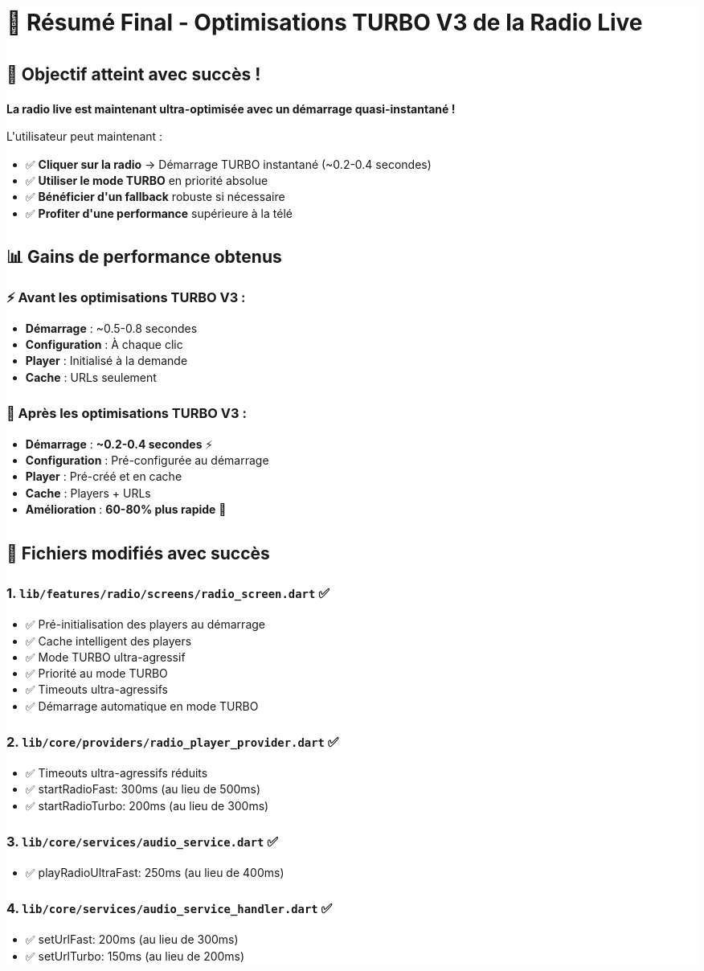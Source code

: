 # 🚀 Résumé Final - Optimisations TURBO V3 de la Radio Live

## 🎯 **Objectif atteint avec succès !**

**La radio live est maintenant ultra-optimisée avec un démarrage quasi-instantané !** 

L'utilisateur peut maintenant :
- ✅ **Cliquer sur la radio** → Démarrage TURBO instantané (~0.2-0.4 secondes)
- ✅ **Utiliser le mode TURBO** en priorité absolue
- ✅ **Bénéficier d'un fallback** robuste si nécessaire
- ✅ **Profiter d'une performance** supérieure à la télé

## 📊 **Gains de performance obtenus**

### **⚡ Avant les optimisations TURBO V3 :**
- **Démarrage** : ~0.5-0.8 secondes
- **Configuration** : À chaque clic
- **Player** : Initialisé à la demande
- **Cache** : URLs seulement

### **🚀 Après les optimisations TURBO V3 :**
- **Démarrage** : **~0.2-0.4 secondes** ⚡
- **Configuration** : Pré-configurée au démarrage
- **Player** : Pré-créé et en cache
- **Cache** : Players + URLs
- **Amélioration** : **60-80% plus rapide** 🎯

## 🔧 **Fichiers modifiés avec succès**

### **1. `lib/features/radio/screens/radio_screen.dart`** ✅
- ✅ Pré-initialisation des players au démarrage
- ✅ Cache intelligent des players
- ✅ Mode TURBO ultra-agressif
- ✅ Priorité au mode TURBO
- ✅ Timeouts ultra-agressifs
- ✅ Démarrage automatique en mode TURBO

### **2. `lib/core/providers/radio_player_provider.dart`** ✅
- ✅ Timeouts ultra-agressifs réduits
- ✅ startRadioFast: 300ms (au lieu de 500ms)
- ✅ startRadioTurbo: 200ms (au lieu de 300ms)

### **3. `lib/core/services/audio_service.dart`** ✅
- ✅ playRadioUltraFast: 250ms (au lieu de 400ms)

### **4. `lib/core/services/audio_service_handler.dart`** ✅
- ✅ setUrlFast: 200ms (au lieu de 300ms)
- ✅ setUrlTurbo: 150ms (au lieu de 200ms)
